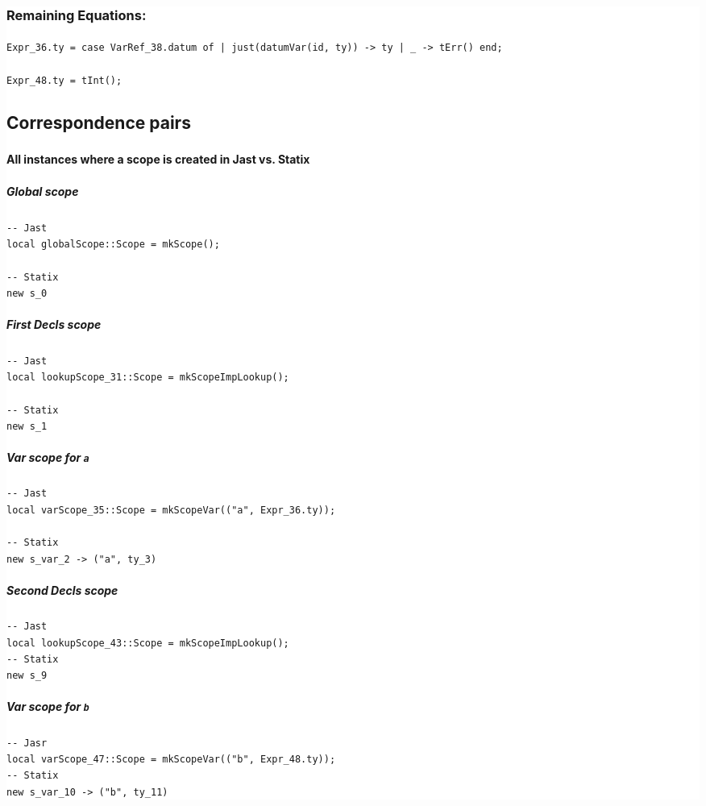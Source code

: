 
### Remaining Equations:
```
Expr_36.ty = case VarRef_38.datum of | just(datumVar(id, ty)) -> ty | _ -> tErr() end;

Expr_48.ty = tInt();
```


## Correspondence pairs
#### All instances where a scope is created in Jast vs. Statix
##### Global scope
```
-- Jast
local globalScope::Scope = mkScope();

-- Statix
new s_0
```
##### First Decls scope
```
-- Jast
local lookupScope_31::Scope = mkScopeImpLookup();

-- Statix
new s_1
```

##### Var scope for `a`
```
-- Jast
local varScope_35::Scope = mkScopeVar(("a", Expr_36.ty));

-- Statix
new s_var_2 -> ("a", ty_3)
```

##### Second Decls scope
```
-- Jast
local lookupScope_43::Scope = mkScopeImpLookup();
-- Statix
new s_9
```

##### Var scope for `b`
```
-- Jasr
local varScope_47::Scope = mkScopeVar(("b", Expr_48.ty));
-- Statix
new s_var_10 -> ("b", ty_11)
```
